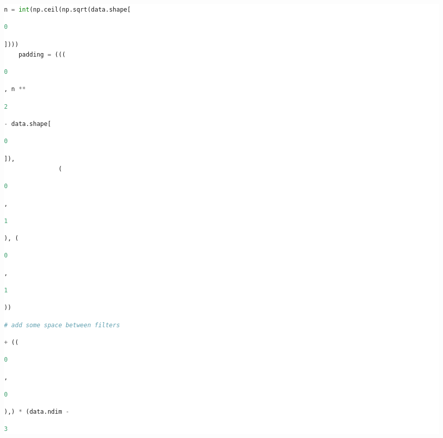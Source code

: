 ```python
n = int(np.ceil(np.sqrt(data.shape[
```
```python
0
```
```python
])))
    padding = (((
```
```python
0
```
```python
, n **
```
```python
2
```
```python
- data.shape[
```
```python
0
```
```python
]),
               (
```
```python
0
```
```python
,
```
```python
1
```
```python
), (
```
```python
0
```
```python
,
```
```python
1
```
```python
))
```
```python
# add some space between filters
```
```python
+ ((
```
```python
0
```
```python
,
```
```python
0
```
```python
),) * (data.ndim -
```
```python
3
```